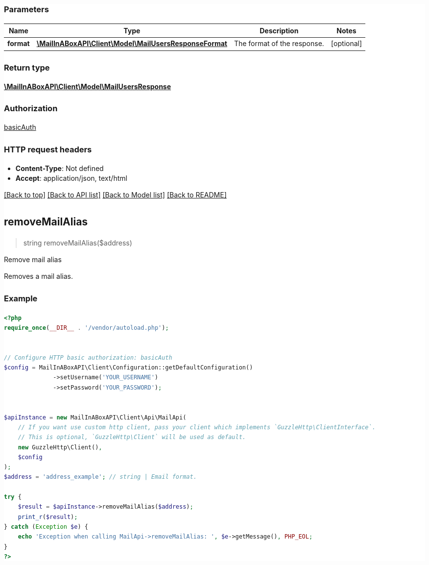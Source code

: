 ### Parameters


Name | Type | Description  | Notes
------------- | ------------- | ------------- | -------------
 **format** | [**\MailInABoxAPI\Client\Model\MailUsersResponseFormat**](../Model/.md)| The format of the response. | [optional]

### Return type

[**\MailInABoxAPI\Client\Model\MailUsersResponse**](../Model/MailUsersResponse.md)

### Authorization

[basicAuth](../../README.md#basicAuth)

### HTTP request headers

- **Content-Type**: Not defined
- **Accept**: application/json, text/html

[[Back to top]](#) [[Back to API list]](../../README.md#documentation-for-api-endpoints)
[[Back to Model list]](../../README.md#documentation-for-models)
[[Back to README]](../../README.md)


## removeMailAlias

> string removeMailAlias($address)

Remove mail alias

Removes a mail alias.

### Example

```php
<?php
require_once(__DIR__ . '/vendor/autoload.php');


// Configure HTTP basic authorization: basicAuth
$config = MailInABoxAPI\Client\Configuration::getDefaultConfiguration()
              ->setUsername('YOUR_USERNAME')
              ->setPassword('YOUR_PASSWORD');


$apiInstance = new MailInABoxAPI\Client\Api\MailApi(
    // If you want use custom http client, pass your client which implements `GuzzleHttp\ClientInterface`.
    // This is optional, `GuzzleHttp\Client` will be used as default.
    new GuzzleHttp\Client(),
    $config
);
$address = 'address_example'; // string | Email format.

try {
    $result = $apiInstance->removeMailAlias($address);
    print_r($result);
} catch (Exception $e) {
    echo 'Exception when calling MailApi->removeMailAlias: ', $e->getMessage(), PHP_EOL;
}
?>
```
